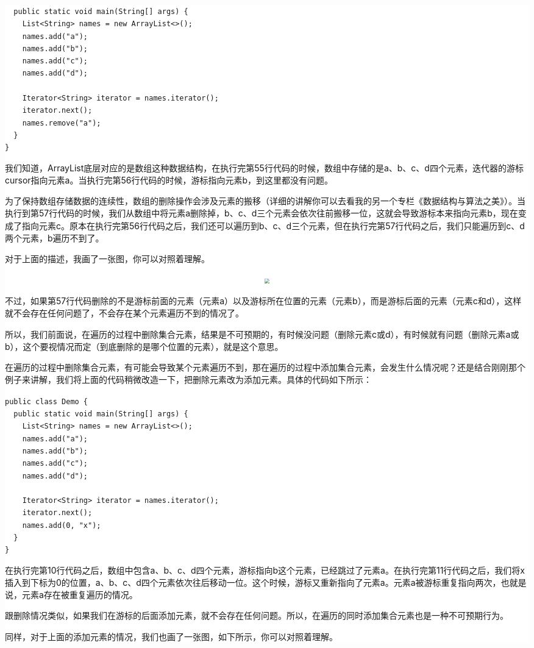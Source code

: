 ```
  public static void main(String[] args) {
    List<String> names = new ArrayList<>();
    names.add("a");
    names.add("b");
    names.add("c");
    names.add("d");

    Iterator<String> iterator = names.iterator();
    iterator.next();
    names.remove("a");
  }
}
```

我们知道，ArrayList底层对应的是数组这种数据结构，在执行完第55行代码的时候，数组中存储的是a、b、c、d四个元素，迭代器的游标cursor指向元素a。当执行完第56行代码的时候，游标指向元素b，到这里都没有问题。



为了保持数组存储数据的连续性，数组的删除操作会涉及元素的搬移（详细的讲解你可以去看我的另一个专栏《数据结构与算法之美》）。当执行到第57行代码的时候，我们从数组中将元素a删除掉，b、c、d三个元素会依次往前搬移一位，这就会导致游标本来指向元素b，现在变成了指向元素c。原本在执行完第56行代码之后，我们还可以遍历到b、c、d三个元素，但在执行完第57行代码之后，我们只能遍历到c、d两个元素，b遍历不到了。

对于上面的描述，我画了一张图，你可以对照着理解。

<center><img src="https://ning-wang.oss-cn-beijing.aliyuncs.com/blog-imags/d86223f2b0f996ebb2b21e5abbeceae9.jpg" style="zoom:50%;" /></center>

不过，如果第57行代码删除的不是游标前面的元素（元素a）以及游标所在位置的元素（元素b），而是游标后面的元素（元素c和d），这样就不会存在任何问题了，不会存在某个元素遍历不到的情况了。

所以，我们前面说，在遍历的过程中删除集合元素，结果是不可预期的，有时候没问题（删除元素c或d），有时候就有问题（删除元素a或b），这个要视情况而定（到底删除的是哪个位置的元素），就是这个意思。

在遍历的过程中删除集合元素，有可能会导致某个元素遍历不到，那在遍历的过程中添加集合元素，会发生什么情况呢？还是结合刚刚那个例子来讲解，我们将上面的代码稍微改造一下，把删除元素改为添加元素。具体的代码如下所示：

```
public class Demo {
  public static void main(String[] args) {
    List<String> names = new ArrayList<>();
    names.add("a");
    names.add("b");
    names.add("c");
    names.add("d");

    Iterator<String> iterator = names.iterator();
    iterator.next();
    names.add(0, "x");
  }
}
```

在执行完第10行代码之后，数组中包含a、b、c、d四个元素，游标指向b这个元素，已经跳过了元素a。在执行完第11行代码之后，我们将x插入到下标为0的位置，a、b、c、d四个元素依次往后移动一位。这个时候，游标又重新指向了元素a。元素a被游标重复指向两次，也就是说，元素a存在被重复遍历的情况。

跟删除情况类似，如果我们在游标的后面添加元素，就不会存在任何问题。所以，在遍历的同时添加集合元素也是一种不可预期行为。

同样，对于上面的添加元素的情况，我们也画了一张图，如下所示，你可以对照着理解。
